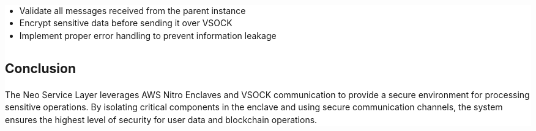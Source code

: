 - Validate all messages received from the parent instance
- Encrypt sensitive data before sending it over VSOCK
- Implement proper error handling to prevent information leakage

## Conclusion

The Neo Service Layer leverages AWS Nitro Enclaves and VSOCK communication to provide a secure environment for processing sensitive operations. By isolating critical components in the enclave and using secure communication channels, the system ensures the highest level of security for user data and blockchain operations.

